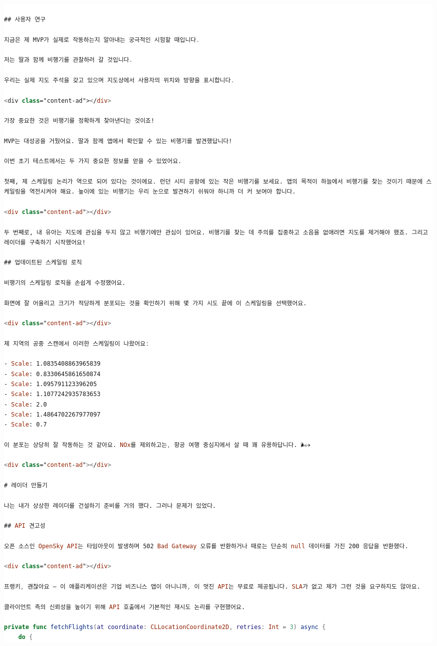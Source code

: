 ```swift

## 사용자 연구

지금은 제 MVP가 실제로 작동하는지 알아내는 궁극적인 시험할 때입니다.

저는 딸과 함께 비행기를 관찰하러 갈 것입니다.

우리는 실제 지도 주석을 갖고 있으며 지도상에서 사용자의 위치와 방향을 표시합니다.

<div class="content-ad"></div>

가장 중요한 것은 비행기를 정확하게 찾아낸다는 것이죠!

MVP는 대성공을 거뒀어요. 딸과 함께 앱에서 확인할 수 있는 비행기를 발견했답니다!

이번 초기 테스트에서는 두 가지 중요한 정보를 얻을 수 있었어요.

첫째, 제 스케일링 논리가 역으로 되어 있다는 것이에요. 런던 시티 공항에 있는 작은 비행기를 보세요. 앱의 목적이 하늘에서 비행기를 찾는 것이기 때문에 스케일링을 역전시켜야 해요. 높이에 있는 비행기는 우리 눈으로 발견하기 쉬워야 하니까 더 커 보여야 합니다.

<div class="content-ad"></div>

두 번째로, 내 유아는 지도에 관심을 두지 않고 비행기에만 관심이 있어요. 비행기를 찾는 데 주의를 집중하고 소음을 없애려면 지도를 제거해야 했죠. 그리고 레이더를 구축하기 시작했어요!

## 업데이트된 스케일링 로직

비행기의 스케일링 로직을 손쉽게 수정했어요.

화면에 잘 어울리고 크기가 적당하게 분포되는 것을 확인하기 위해 몇 가지 시도 끝에 이 스케일링을 선택했어요.

<div class="content-ad"></div>

제 지역의 공중 스캔에서 이러한 스케일링이 나왔어요:

- Scale: 1.0835408863965839
- Scale: 0.8330645861650874
- Scale: 1.095791123396205
- Scale: 1.1077242935783653
- Scale: 2.0
- Scale: 1.4864702267977097
- Scale: 0.7

이 분포는 상당히 잘 작동하는 것 같아요. NOx를 제외하고는, 항공 여행 중심지에서 살 때 꽤 유용하답니다. 🌬️✈️

<div class="content-ad"></div>

# 레이더 만들기

나는 내가 상상한 레이더를 건설하기 준비를 거의 했다. 그러나 문제가 있었다.

## API 견고성

오픈 소스인 OpenSky API는 타임아웃이 발생하며 502 Bad Gateway 오류를 반환하거나 때로는 단순히 null 데이터를 가진 200 응답을 반환했다.

<div class="content-ad"></div>

프랭키, 괜찮아요 — 이 애플리케이션은 기업 비즈니스 앱이 아니니까, 이 멋진 API는 무료로 제공됩니다. SLA가 없고 제가 그런 것을 요구하지도 않아요.

클라이언트 측의 신뢰성을 높이기 위해 API 호출에서 기본적인 재시도 논리를 구현했어요.

private func fetchFlights(at coordinate: CLLocationCoordinate2D, retries: Int = 3) async {
    do {
```
